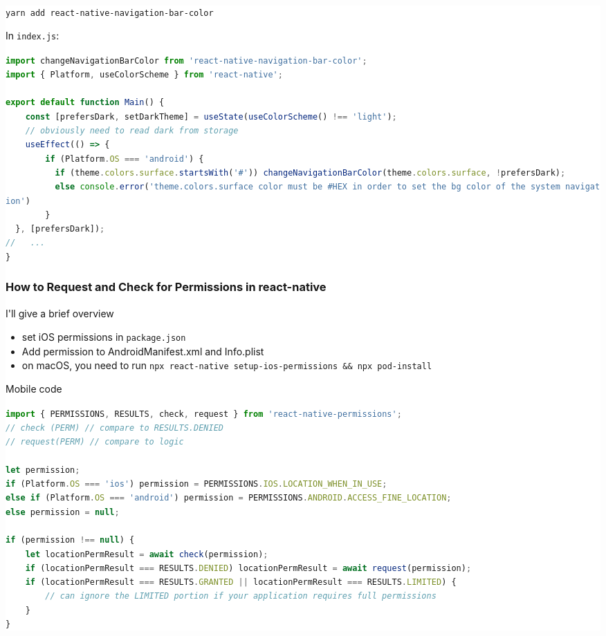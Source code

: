 ```sh
yarn add react-native-navigation-bar-color
```

In `index.js`:

```js
import changeNavigationBarColor from 'react-native-navigation-bar-color';
import { Platform, useColorScheme } from 'react-native';

export default function Main() {
    const [prefersDark, setDarkTheme] = useState(useColorScheme() !== 'light');
    // obviously need to read dark from storage
    useEffect(() => {
        if (Platform.OS === 'android') {
          if (theme.colors.surface.startsWith('#')) changeNavigationBarColor(theme.colors.surface, !prefersDark);
          else console.error('theme.colors.surface color must be #HEX in order to set the bg color of the system navigation')
        }
  }, [prefersDark]);
//   ...
}
```

### How to Request and Check for Permissions in react-native

I'll give a brief overview

- set iOS permissions in `package.json`
- Add permission to AndroidManifest.xml and Info.plist
- on macOS, you need to run `npx react-native setup-ios-permissions && npx pod-install`

Mobile code

```js
import { PERMISSIONS, RESULTS, check, request } from 'react-native-permissions';
// check (PERM) // compare to RESULTS.DENIED
// request(PERM) // compare to logic

let permission;
if (Platform.OS === 'ios') permission = PERMISSIONS.IOS.LOCATION_WHEN_IN_USE;
else if (Platform.OS === 'android') permission = PERMISSIONS.ANDROID.ACCESS_FINE_LOCATION;
else permission = null;

if (permission !== null) {
    let locationPermResult = await check(permission);
    if (locationPermResult === RESULTS.DENIED) locationPermResult = await request(permission);
    if (locationPermResult === RESULTS.GRANTED || locationPermResult === RESULTS.LIMITED) {
        // can ignore the LIMITED portion if your application requires full permissions
    }
}

```
